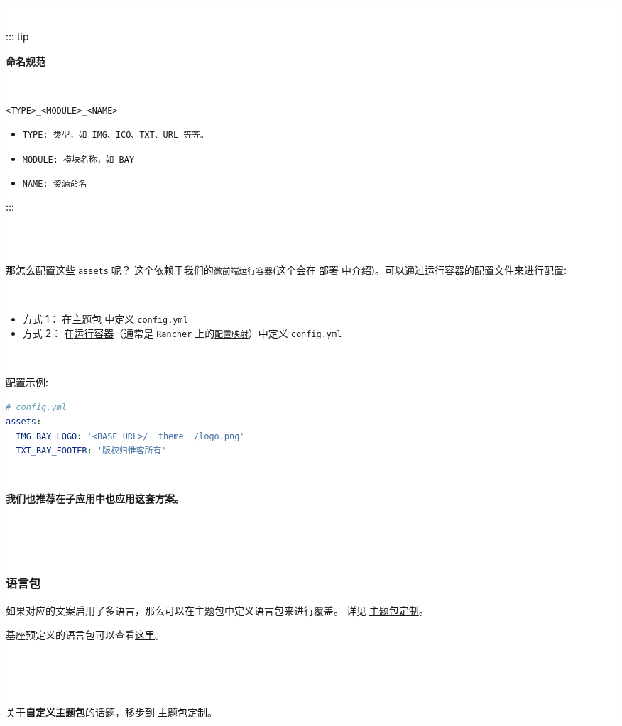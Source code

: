 <br>

::: tip

**命名规范**

<br>

`<TYPE>_<MODULE>_<NAME>`

-     TYPE: 类型，如 IMG、ICO、TXT、URL 等等。
-     MODULE: 模块名称，如 BAY
-     NAME: 资源命名

:::

<br>
<br>

那怎么配置这些 `assets` 呢？ 这个依赖于我们的`微前端运行容器`(这个会在 [部署](./deploy.md) 中介绍)。可以通过[运行容器](./deploy.md)的配置文件来进行配置:

<br>

- 方式 1： 在[主题包](./advanced/theme.md) 中定义 `config.yml`
- 方式 2： 在[运行容器](./deploy.md)（通常是 `Rancher` 上的[`配置映射`](./deploy.md#创建配置映射-可选)）中定义 `config.yml`

<br>

配置示例:

```yaml
# config.yml
assets:
  IMG_BAY_LOGO: '<BASE_URL>/__theme__/logo.png'
  TXT_BAY_FOOTER: '版权归惟客所有'
```

<br>

**我们也推荐在子应用中也应用这套方案。**

<br>
<br>
<br>

### 语言包

如果对应的文案启用了多语言，那么可以在主题包中定义语言包来进行覆盖。 详见 [主题包定制](./advanced/theme.md)。

基座预定义的语言包可以查看[这里](http://gitlab.wakedata-inc.com/wakeadmin/tools/-/tree/master/packages/bay/src/i18n)。

<br>
<br>
<br>

关于**自定义主题包**的话题，移步到 [主题包定制](./advanced/theme.md)。
